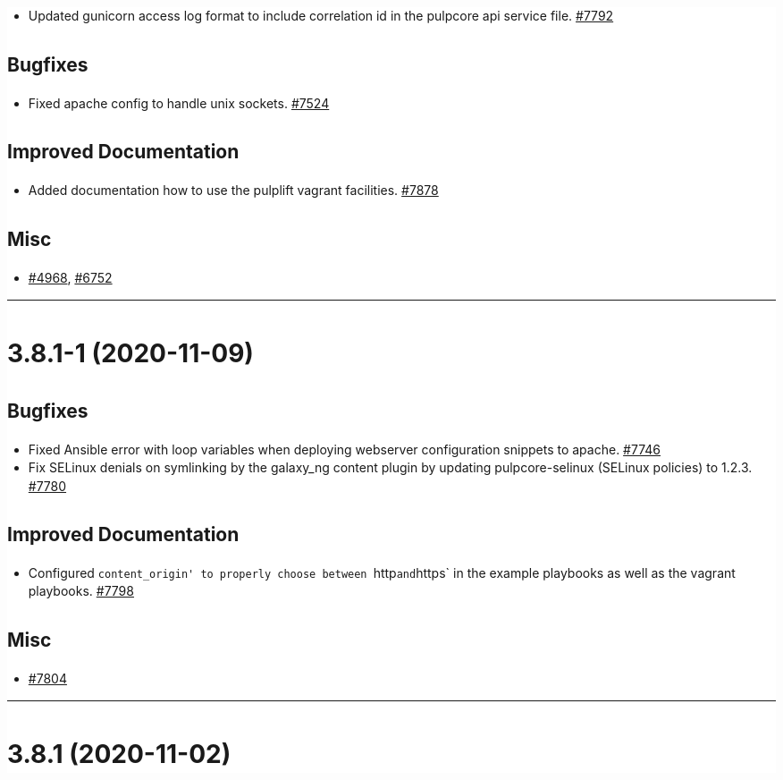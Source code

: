 - Updated gunicorn access log format to include correlation id in the pulpcore api service file.
  [#7792](https://pulp.plan.io/issues/7792)


Bugfixes
--------

- Fixed apache config to handle unix sockets.
  [#7524](https://pulp.plan.io/issues/7524)


Improved Documentation
----------------------

- Added documentation how to use the pulplift vagrant facilities.
  [#7878](https://pulp.plan.io/issues/7878)


Misc
----

- [#4968](https://pulp.plan.io/issues/4968), [#6752](https://pulp.plan.io/issues/6752)


----


3.8.1-1 (2020-11-09)
====================


Bugfixes
--------

- Fixed Ansible error with loop variables when deploying webserver configuration snippets to apache.
  [#7746](https://pulp.plan.io/issues/7746)
- Fix SELinux denials on symlinking by the galaxy_ng content plugin by updating pulpcore-selinux (SELinux policies) to 1.2.3.
  [#7780](https://pulp.plan.io/issues/7780)


Improved Documentation
----------------------

- Configured `content_origin' to properly choose between `http` and `https` in the example playbooks as well as the vagrant playbooks.
  [#7798](https://pulp.plan.io/issues/7798)


Misc
----

- [#7804](https://pulp.plan.io/issues/7804)


----


3.8.1 (2020-11-02)
==================
